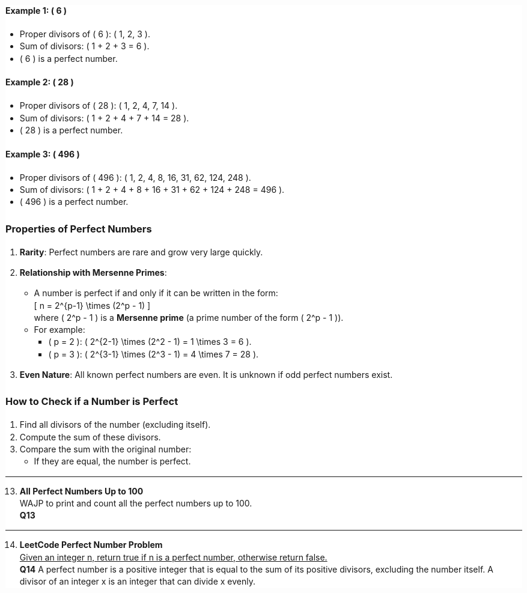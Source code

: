 #### **Example 1**: \( 6 \)  
- Proper divisors of \( 6 \): \( 1, 2, 3 \).  
- Sum of divisors: \( 1 + 2 + 3 = 6 \).  
- \( 6 \) is a perfect number.  

#### **Example 2**: \( 28 \)  
- Proper divisors of \( 28 \): \( 1, 2, 4, 7, 14 \).  
- Sum of divisors: \( 1 + 2 + 4 + 7 + 14 = 28 \).  
- \( 28 \) is a perfect number.  

#### **Example 3**: \( 496 \)  
- Proper divisors of \( 496 \): \( 1, 2, 4, 8, 16, 31, 62, 124, 248 \).  
- Sum of divisors: \( 1 + 2 + 4 + 8 + 16 + 31 + 62 + 124 + 248 = 496 \).  
- \( 496 \) is a perfect number.  

### **Properties of Perfect Numbers**

1. **Rarity**: Perfect numbers are rare and grow very large quickly.  
2. **Relationship with Mersenne Primes**:  
   - A number is perfect if and only if it can be written in the form:  
     \[
     n = 2^{p-1} \times (2^p - 1)
     \]  
     where \( 2^p - 1 \) is a **Mersenne prime** (a prime number of the form \( 2^p - 1 \)).  
   - For example:  
     - \( p = 2 \): \( 2^{2-1} \times (2^2 - 1) = 1 \times 3 = 6 \).  
     - \( p = 3 \): \( 2^{3-1} \times (2^3 - 1) = 4 \times 7 = 28 \).  

3. **Even Nature**: All known perfect numbers are even. It is unknown if odd perfect numbers exist.  


### **How to Check if a Number is Perfect**

1. Find all divisors of the number (excluding itself).  
2. Compute the sum of these divisors.  
3. Compare the sum with the original number:  
   - If they are equal, the number is perfect.  

---


13. **All Perfect Numbers Up to 100**  
    WAJP to print and count all the perfect numbers up to 100.  
    **Q13**
---

14. **LeetCode Perfect Number Problem**  
    [Given an integer n, return true if n is a perfect number, otherwise return false.](https://leetcode.com/problems/perfect-number/description/)  
    **Q14**
    A perfect number is a positive integer that is equal to the sum of its positive divisors, excluding the number itself. A divisor of an integer x is an integer that can divide x evenly.

